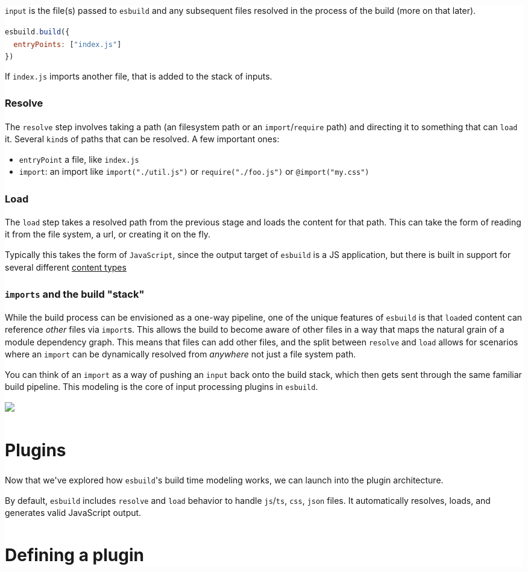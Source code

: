 `input` is the file(s) passed to `esbuild` and any subsequent files resolved in the process of the build (more on that later).

```javascript
esbuild.build({
  entryPoints: ["index.js"]
})
```

If `index.js` imports another file, that is added to the stack of inputs.

### Resolve

The `resolve` step involves taking a path (an filesystem path or an `import`/`require` path) and directing it to something that can `load` it. Several `kind`s of paths that can be resolved. A few important ones:

- `entryPoint` a file, like `index.js`
- `import`: an import like <code>import("./util.js")</code> or <code>require("./foo.js")</code> or <code>@import("my.css")</code>


### Load

The `load` step takes a resolved path from the previous stage and loads the content for that path. This can take the form of reading it from the file system, a url, or creating it on the fly.

Typically this takes the form of `JavaScript`, since the output target of `esbuild` is a JS application, but there is built in support for several different [content types](https://esbuild.github.io/content-types/)


### `imports` and the build "stack"

While the build process can be envisioned as a one-way pipeline, one of the unique features of `esbuild` is that `load`ed content can reference _other_ files via `import`s. This allows the build to become aware of other files in a way that maps the natural grain of a module dependency graph. This means that files can add other files, and the split between `resolve` and `load` allows for scenarios where an `import` can be dynamically resolved from _anywhere_ not just a file system path.

You can think of an `import` as a way of pushing an `input` back onto the build stack, which then gets sent through the same familiar build pipeline. This modeling is the core of input processing plugins in `esbuild`.

<img src="/images/esbuild-pipeline-add.png" style="max-height: 90vh" />

# Plugins

Now that we've explored how `esbuild`'s build time modeling works, we can launch into the plugin architecture.

By default, `esbuild` includes `resolve` and `load` behavior to handle `js`/`ts`, `css`, `json` files. It automatically resolves, loads, and generates valid JavaScript output.

# Defining a plugin
